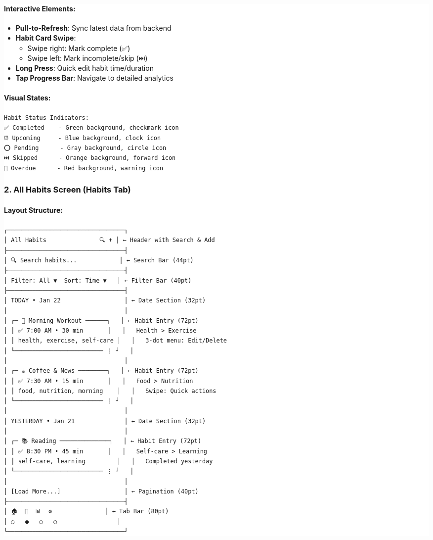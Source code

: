 #### **Interactive Elements:**
- **Pull-to-Refresh**: Sync latest data from backend
- **Habit Card Swipe**: 
  - Swipe right: Mark complete (✅)
  - Swipe left: Mark incomplete/skip (⏭️)
- **Long Press**: Quick edit habit time/duration
- **Tap Progress Bar**: Navigate to detailed analytics

#### **Visual States:**
```
Habit Status Indicators:
✅ Completed    - Green background, checkmark icon
⏰ Upcoming     - Blue background, clock icon  
⭕ Pending      - Gray background, circle icon
⏭️ Skipped      - Orange background, forward icon
🔴 Overdue      - Red background, warning icon
```

### **2. All Habits Screen (Habits Tab)**

#### **Layout Structure:**
```
┌─────────────────────────────────┐
│ All Habits               🔍 + │ ← Header with Search & Add
├─────────────────────────────────┤
│ 🔍 Search habits...            │ ← Search Bar (44pt)
├─────────────────────────────────┤
│ Filter: All ▼  Sort: Time ▼   │ ← Filter Bar (40pt)
├─────────────────────────────────┤
│ TODAY • Jan 22                  │ ← Date Section (32pt)
│                                 │
│ ┌─ 🏃 Morning Workout ──────┐   │ ← Habit Entry (72pt)
│ │ ✅ 7:00 AM • 30 min       │   │   Health > Exercise
│ │ health, exercise, self-care │   │   3-dot menu: Edit/Delete
│ └───────────────────────── ⋮ ┘   │
│                                 │
│ ┌─ ☕ Coffee & News ────────┐   │ ← Habit Entry (72pt)
│ │ ✅ 7:30 AM • 15 min       │   │   Food > Nutrition
│ │ food, nutrition, morning    │   │   Swipe: Quick actions
│ └───────────────────────── ⋮ ┘   │
│                                 │
│ YESTERDAY • Jan 21              │ ← Date Section (32pt)
│                                 │
│ ┌─ 📚 Reading ──────────────┐   │ ← Habit Entry (72pt)
│ │ ✅ 8:30 PM • 45 min       │   │   Self-care > Learning
│ │ self-care, learning         │   │   Completed yesterday
│ └───────────────────────── ⋮ ┘   │
│                                 │
│ [Load More...]                  │ ← Pagination (40pt)
├─────────────────────────────────┤
│ 🏠  📝  📊  ⚙️               │ ← Tab Bar (80pt)
│ ○   ●   ○   ○                 │
└─────────────────────────────────┘
```
